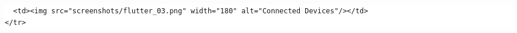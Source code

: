       <td><img src="screenshots/flutter_03.png" width="180" alt="Connected Devices"/></td>
    </tr>
  </table>
